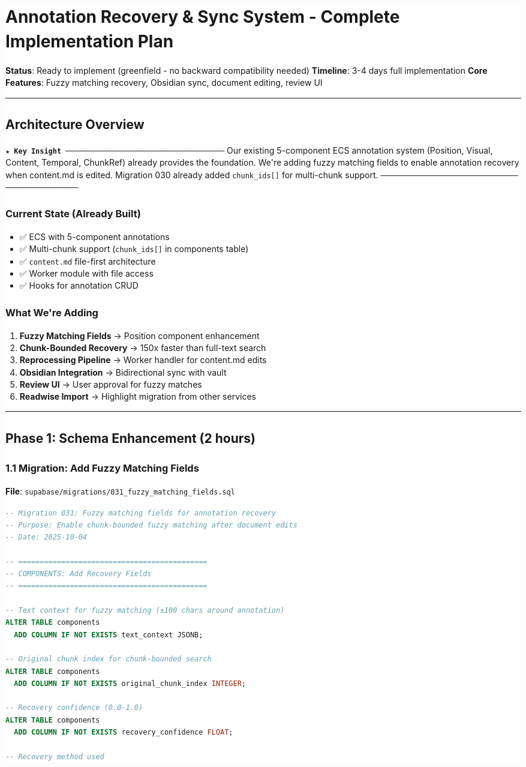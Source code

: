 # Annotation Recovery & Sync System - Complete Implementation Plan

**Status**: Ready to implement (greenfield - no backward compatibility needed)
**Timeline**: 3-4 days full implementation
**Core Features**: Fuzzy matching recovery, Obsidian sync, document editing, review UI

---

## Architecture Overview

**`★ Key Insight ─────────────────────────────────────`**
Our existing 5-component ECS annotation system (Position, Visual, Content, Temporal, ChunkRef) already provides the foundation. We're adding fuzzy matching fields to enable annotation recovery when content.md is edited. Migration 030 already added `chunk_ids[]` for multi-chunk support.
**`─────────────────────────────────────────────────`**

### Current State (Already Built)
- ✅ ECS with 5-component annotations
- ✅ Multi-chunk support (`chunk_ids[]` in components table)
- ✅ `content.md` file-first architecture
- ✅ Worker module with file access
- ✅ Hooks for annotation CRUD

### What We're Adding
1. **Fuzzy Matching Fields** → Position component enhancement
2. **Chunk-Bounded Recovery** → 150x faster than full-text search
3. **Reprocessing Pipeline** → Worker handler for content.md edits
4. **Obsidian Integration** → Bidirectional sync with vault
5. **Review UI** → User approval for fuzzy matches
6. **Readwise Import** → Highlight migration from other services

---

## Phase 1: Schema Enhancement (2 hours)

### 1.1 Migration: Add Fuzzy Matching Fields

**File**: `supabase/migrations/031_fuzzy_matching_fields.sql`

```sql
-- Migration 031: Fuzzy matching fields for annotation recovery
-- Purpose: Enable chunk-bounded fuzzy matching after document edits
-- Date: 2025-10-04

-- ============================================
-- COMPONENTS: Add Recovery Fields
-- ============================================

-- Text context for fuzzy matching (±100 chars around annotation)
ALTER TABLE components
  ADD COLUMN IF NOT EXISTS text_context JSONB;

-- Original chunk index for chunk-bounded search
ALTER TABLE components
  ADD COLUMN IF NOT EXISTS original_chunk_index INTEGER;

-- Recovery confidence (0.0-1.0)
ALTER TABLE components
  ADD COLUMN IF NOT EXISTS recovery_confidence FLOAT;

-- Recovery method used
```